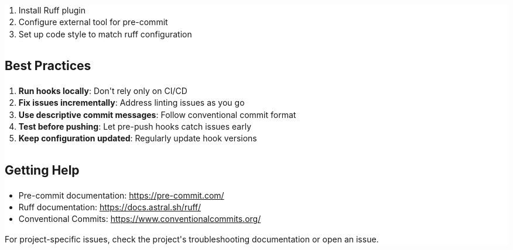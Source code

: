 1. Install Ruff plugin
2. Configure external tool for pre-commit
3. Set up code style to match ruff configuration

## Best Practices

1. **Run hooks locally**: Don't rely only on CI/CD
2. **Fix issues incrementally**: Address linting issues as you go
3. **Use descriptive commit messages**: Follow conventional commit format
4. **Test before pushing**: Let pre-push hooks catch issues early
5. **Keep configuration updated**: Regularly update hook versions

## Getting Help

- Pre-commit documentation: <https://pre-commit.com/>
- Ruff documentation: <https://docs.astral.sh/ruff/>
- Conventional Commits: <https://www.conventionalcommits.org/>

For project-specific issues, check the project's troubleshooting documentation or open an issue.
